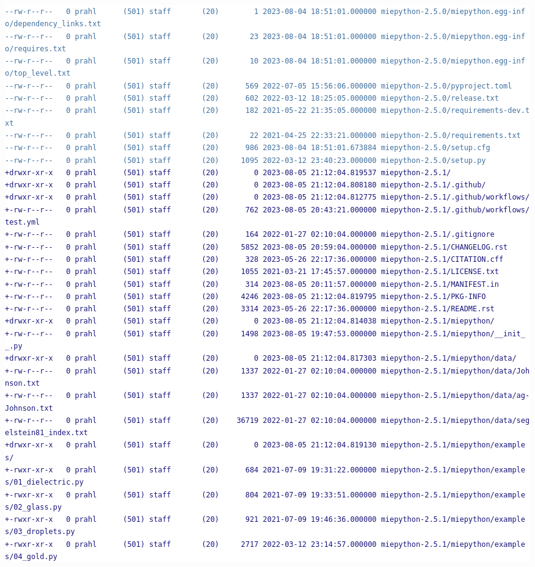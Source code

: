 ```diff
--rw-r--r--   0 prahl      (501) staff       (20)        1 2023-08-04 18:51:01.000000 miepython-2.5.0/miepython.egg-info/dependency_links.txt
--rw-r--r--   0 prahl      (501) staff       (20)       23 2023-08-04 18:51:01.000000 miepython-2.5.0/miepython.egg-info/requires.txt
--rw-r--r--   0 prahl      (501) staff       (20)       10 2023-08-04 18:51:01.000000 miepython-2.5.0/miepython.egg-info/top_level.txt
--rw-r--r--   0 prahl      (501) staff       (20)      569 2022-07-05 15:56:06.000000 miepython-2.5.0/pyproject.toml
--rw-r--r--   0 prahl      (501) staff       (20)      602 2022-03-12 18:25:05.000000 miepython-2.5.0/release.txt
--rw-r--r--   0 prahl      (501) staff       (20)      182 2021-05-22 21:35:05.000000 miepython-2.5.0/requirements-dev.txt
--rw-r--r--   0 prahl      (501) staff       (20)       22 2021-04-25 22:33:21.000000 miepython-2.5.0/requirements.txt
--rw-r--r--   0 prahl      (501) staff       (20)      986 2023-08-04 18:51:01.673884 miepython-2.5.0/setup.cfg
--rw-r--r--   0 prahl      (501) staff       (20)     1095 2022-03-12 23:40:23.000000 miepython-2.5.0/setup.py
+drwxr-xr-x   0 prahl      (501) staff       (20)        0 2023-08-05 21:12:04.819537 miepython-2.5.1/
+drwxr-xr-x   0 prahl      (501) staff       (20)        0 2023-08-05 21:12:04.808180 miepython-2.5.1/.github/
+drwxr-xr-x   0 prahl      (501) staff       (20)        0 2023-08-05 21:12:04.812775 miepython-2.5.1/.github/workflows/
+-rw-r--r--   0 prahl      (501) staff       (20)      762 2023-08-05 20:43:21.000000 miepython-2.5.1/.github/workflows/test.yml
+-rw-r--r--   0 prahl      (501) staff       (20)      164 2022-01-27 02:10:04.000000 miepython-2.5.1/.gitignore
+-rw-r--r--   0 prahl      (501) staff       (20)     5852 2023-08-05 20:59:04.000000 miepython-2.5.1/CHANGELOG.rst
+-rw-r--r--   0 prahl      (501) staff       (20)      328 2023-05-26 22:17:36.000000 miepython-2.5.1/CITATION.cff
+-rw-r--r--   0 prahl      (501) staff       (20)     1055 2021-03-21 17:45:57.000000 miepython-2.5.1/LICENSE.txt
+-rw-r--r--   0 prahl      (501) staff       (20)      314 2023-08-05 20:11:57.000000 miepython-2.5.1/MANIFEST.in
+-rw-r--r--   0 prahl      (501) staff       (20)     4246 2023-08-05 21:12:04.819795 miepython-2.5.1/PKG-INFO
+-rw-r--r--   0 prahl      (501) staff       (20)     3314 2023-05-26 22:17:36.000000 miepython-2.5.1/README.rst
+drwxr-xr-x   0 prahl      (501) staff       (20)        0 2023-08-05 21:12:04.814038 miepython-2.5.1/miepython/
+-rw-r--r--   0 prahl      (501) staff       (20)     1498 2023-08-05 19:47:53.000000 miepython-2.5.1/miepython/__init__.py
+drwxr-xr-x   0 prahl      (501) staff       (20)        0 2023-08-05 21:12:04.817303 miepython-2.5.1/miepython/data/
+-rw-r--r--   0 prahl      (501) staff       (20)     1337 2022-01-27 02:10:04.000000 miepython-2.5.1/miepython/data/Johnson.txt
+-rw-r--r--   0 prahl      (501) staff       (20)     1337 2022-01-27 02:10:04.000000 miepython-2.5.1/miepython/data/ag-Johnson.txt
+-rw-r--r--   0 prahl      (501) staff       (20)    36719 2022-01-27 02:10:04.000000 miepython-2.5.1/miepython/data/segelstein81_index.txt
+drwxr-xr-x   0 prahl      (501) staff       (20)        0 2023-08-05 21:12:04.819130 miepython-2.5.1/miepython/examples/
+-rwxr-xr-x   0 prahl      (501) staff       (20)      684 2021-07-09 19:31:22.000000 miepython-2.5.1/miepython/examples/01_dielectric.py
+-rwxr-xr-x   0 prahl      (501) staff       (20)      804 2021-07-09 19:33:51.000000 miepython-2.5.1/miepython/examples/02_glass.py
+-rwxr-xr-x   0 prahl      (501) staff       (20)      921 2021-07-09 19:46:36.000000 miepython-2.5.1/miepython/examples/03_droplets.py
+-rwxr-xr-x   0 prahl      (501) staff       (20)     2717 2022-03-12 23:14:57.000000 miepython-2.5.1/miepython/examples/04_gold.py
```